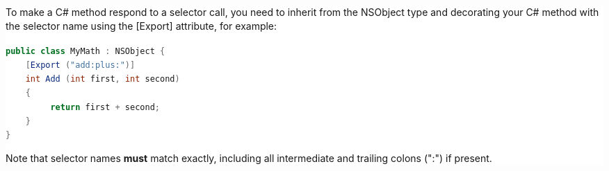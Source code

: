 To make a C\# method respond to a selector call, you need to inherit from the NSObject type and decorating your C\# method with the selector name using the [Export] attribute, for example:

``` csharp
public class MyMath : NSObject {
    [Export ("add:plus:")]
    int Add (int first, int second)
    {
         return first + second;
    }
}
```

Note that selector names **must** match exactly, including all intermediate and trailing colons (":") if present.

